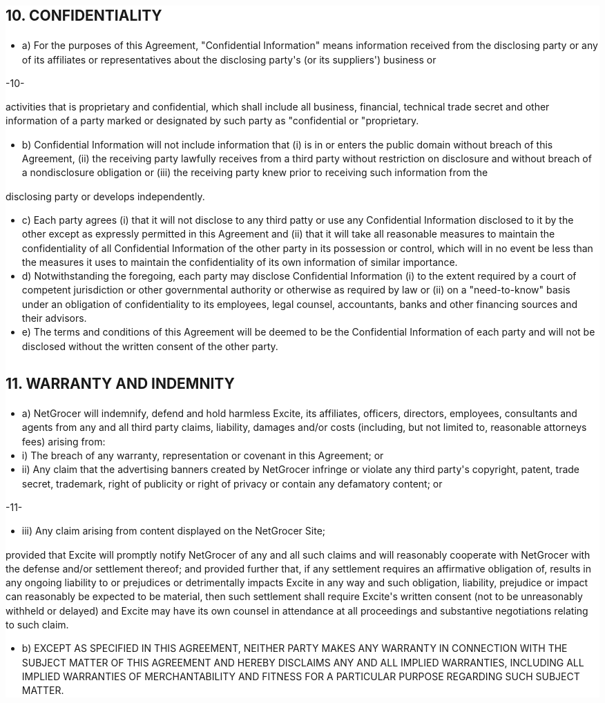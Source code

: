 ## 10.      CONFIDENTIALITY

- a)       For the purposes of this Agreement, "Confidential Information" means information received from the disclosing party or any of its affiliates or representatives about the disclosing party's (or its suppliers') business or

-10-

activities that is proprietary and confidential, which shall include all business, financial, technical trade secret and other information of a party marked or designated by such party as "confidential or "proprietary.

- b)       Confidential Information will not include information that (i) is in or enters the public domain without breach of this Agreement, (ii) the receiving party lawfully receives from a third party without restriction on disclosure and without breach of a nondisclosure obligation or (iii) the receiving party knew prior to receiving such information from the

disclosing party or develops independently.

- c)       Each party agrees (i) that it will not disclose to any third patty or use any Confidential Information disclosed to it by the other except as expressly permitted in this Agreement and (ii) that it will take all reasonable measures to maintain the confidentiality of all Confidential Information of the other party in its possession or control, which will in no event be less than the measures it uses to maintain the confidentiality of its own information of similar importance.
- d)       Notwithstanding the foregoing, each party may disclose Confidential Information (i) to the extent required by a court of competent jurisdiction or other governmental authority or otherwise as required by law or (ii) on a "need-to-know" basis under an obligation of confidentiality to its employees, legal counsel, accountants, banks and other financing sources and their advisors.
- e)       The terms and conditions of this Agreement will be deemed to be the Confidential Information of each party and will not be disclosed without the written consent of the other party.

## 11.      WARRANTY AND INDEMNITY

- a)       NetGrocer will indemnify, defend and hold harmless Excite, its affiliates, officers, directors, employees, consultants and agents from any and all third party claims, liability, damages and/or costs (including, but not limited to, reasonable attorneys fees) arising from:
- i)       The breach of any warranty, representation or covenant in this Agreement; or
- ii)      Any claim that the advertising banners created by NetGrocer infringe or violate any third party's copyright, patent, trade secret, trademark, right of publicity or right of privacy or contain any defamatory content; or

-11-

- iii)     Any claim arising from content displayed on the NetGrocer Site;

provided that Excite will promptly notify NetGrocer of any and all such claims and will reasonably cooperate with NetGrocer with the defense and/or settlement thereof; and provided further that, if any settlement requires an affirmative obligation of, results in any ongoing liability to or prejudices or detrimentally impacts Excite in any way and such obligation, liability, prejudice or impact can reasonably be expected to be material, then such settlement shall require Excite's written consent (not to be unreasonably withheld or delayed) and Excite may have its own counsel in attendance at all proceedings and substantive negotiations relating to such claim.

- b)       EXCEPT AS SPECIFIED IN THIS AGREEMENT, NEITHER PARTY MAKES ANY WARRANTY IN CONNECTION WITH THE SUBJECT MATTER OF THIS AGREEMENT AND HEREBY DISCLAIMS ANY AND ALL IMPLIED WARRANTIES, INCLUDING ALL IMPLIED WARRANTIES OF MERCHANTABILITY AND FITNESS FOR A PARTICULAR PURPOSE REGARDING SUCH SUBJECT MATTER.
